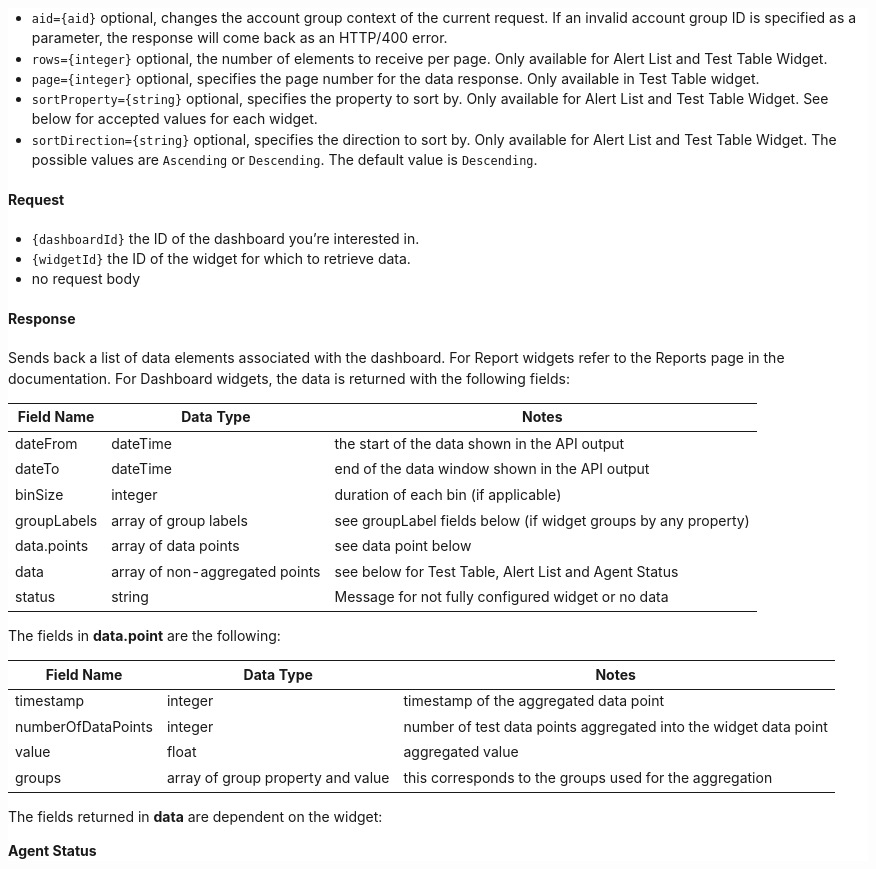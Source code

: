 * `aid={aid}` optional, changes the account group context of the current request. If an invalid account group ID is specified as a parameter, the response will come back as an HTTP/400 error.
* `rows={integer}` optional, the number of elements to receive per page. Only available for Alert List and Test Table Widget.
* `page={integer}` optional, specifies the page number for the data response. Only available in Test Table widget.
* `sortProperty={string}` optional, specifies the property to sort by. Only available for Alert List and Test Table Widget. See below for accepted values for each widget.
* `sortDirection={string}` optional, specifies the direction to sort by. Only available for Alert List and Test Table Widget. The possible values are `Ascending` or `Descending`. The default value is `Descending`.

#### Request <a href="#request" id="request"></a>

* `{dashboardId}` the ID of the dashboard you’re interested in.
* `{widgetId}` the ID of the widget for which to retrieve data.
* no request body

#### Response <a href="#response" id="response"></a>

Sends back a list of data elements associated with the dashboard. For Report widgets refer to the Reports page in the documentation. For Dashboard widgets, the data is returned with the following fields:

| Field Name  | Data Type                      | Notes                                                          |
| ----------- | ------------------------------ | -------------------------------------------------------------- |
| dateFrom    | dateTime                       | the start of the data shown in the API output                  |
| dateTo      | dateTime                       | end of the data window shown in the API output                 |
| binSize     | integer                        | duration of each bin (if applicable)                           |
| groupLabels | array of group labels          | see groupLabel fields below (if widget groups by any property) |
| data.points | array of data points           | see data point below                                           |
| data        | array of non-aggregated points | see below for Test Table, Alert List and Agent Status          |
| status      | string                         | Message for not fully configured widget or no data             |

The fields in **data.point** are the following:

| Field Name         | Data Type                         | Notes                                                            |
| ------------------ | --------------------------------- | ---------------------------------------------------------------- |
| timestamp          | integer                           | timestamp of the aggregated data point                           |
| numberOfDataPoints | integer                           | number of test data points aggregated into the widget data point |
| value              | float                             | aggregated value                                                 |
| groups             | array of group property and value | this corresponds to the groups used for the aggregation          |

The fields returned in **data** are dependent on the widget:

**Agent Status**
